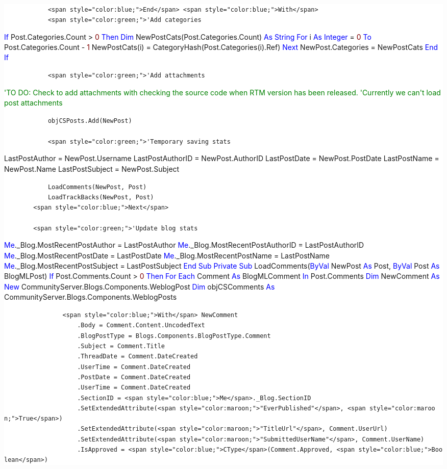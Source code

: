                 <span style="color:blue;">End</span> <span style="color:blue;">With</span>
                <span style="color:green;">'Add categories
</span>                <span style="color:blue;">If</span> Post.Categories.Count &gt; <span style="color:maroon;">0</span> <span style="color:blue;">Then</span>
                    <span style="color:blue;">Dim</span> NewPostCats(Post.Categories.Count) <span style="color:blue;">As</span> <span style="color:blue;">String</span>
                    <span style="color:blue;">For</span> i <span style="color:blue;">As</span> <span style="color:blue;">Integer</span> = <span style="color:maroon;">0</span> <span style="color:blue;">To</span> Post.Categories.Count - <span style="color:maroon;">1</span>
                        NewPostCats(i) = CategoryHash(Post.Categories(i).Ref)
                    <span style="color:blue;">Next</span>
                    NewPost.Categories = NewPostCats
                <span style="color:blue;">End</span> <span style="color:blue;">If</span>

                <span style="color:green;">'Add attachments
</span>                <span style="color:green;">'TO DO: Check to add attachments with checking the source code when RTM version has been released.
</span>                <span style="color:green;">'Currently we can't load post attachments</span>

                objCSPosts.Add(NewPost)

                <span style="color:green;">'Temporary saving stats
</span>                LastPostAuthor = NewPost.Username
                LastPostAuthorID = NewPost.AuthorID
                LastPostDate = NewPost.PostDate
                LastPostName = NewPost.Name
                LastPostSubject = NewPost.Subject

                LoadComments(NewPost, Post)
                LoadTrackBacks(NewPost, Post)
            <span style="color:blue;">Next</span>

            <span style="color:green;">'Update blog stats
</span>            <span style="color:blue;">Me</span>._Blog.MostRecentPostAuthor = LastPostAuthor
            <span style="color:blue;">Me</span>._Blog.MostRecentPostAuthorID = LastPostAuthorID
            <span style="color:blue;">Me</span>._Blog.MostRecentPostDate = LastPostDate
            <span style="color:blue;">Me</span>._Blog.MostRecentPostName = LastPostName
            <span style="color:blue;">Me</span>._Blog.MostRecentPostSubject = LastPostSubject
        <span style="color:blue;">End</span> <span style="color:blue;">Sub</span>
        <span style="color:blue;">Private</span> <span style="color:blue;">Sub</span> LoadComments(<span style="color:blue;">ByVal</span> NewPost <span style="color:blue;">As</span> Post, <span style="color:blue;">ByVal</span> Post <span style="color:blue;">As</span> BlogMLPost)
            <span style="color:blue;">If</span> Post.Comments.Count &gt; <span style="color:maroon;">0</span> <span style="color:blue;">Then</span>
                <span style="color:blue;">For</span> <span style="color:blue;">Each</span> Comment <span style="color:blue;">As</span> BlogMLComment <span style="color:blue;">In</span> Post.Comments
                    <span style="color:blue;">Dim</span> NewComment <span style="color:blue;">As</span> <span style="color:blue;">New</span> CommunityServer.Blogs.Components.WeblogPost
                    <span style="color:blue;">Dim</span> objCSComments <span style="color:blue;">As</span> CommunityServer.Blogs.Components.WeblogPosts

                    <span style="color:blue;">With</span> NewComment
                        .Body = Comment.Content.UncodedText
                        .BlogPostType = Blogs.Components.BlogPostType.Comment
                        .Subject = Comment.Title
                        .ThreadDate = Comment.DateCreated
                        .UserTime = Comment.DateCreated
                        .PostDate = Comment.DateCreated
                        .UserTime = Comment.DateCreated
                        .SectionID = <span style="color:blue;">Me</span>._Blog.SectionID
                        .SetExtendedAttribute(<span style="color:maroon;">"EverPublished"</span>, <span style="color:maroon;">True</span>)
                        .SetExtendedAttribute(<span style="color:maroon;">"TitleUrl"</span>, Comment.UserUrl)
                        .SetExtendedAttribute(<span style="color:maroon;">"SubmittedUserName"</span>, Comment.UserName)
                        .IsApproved = <span style="color:blue;">CType</span>(Comment.Approved, <span style="color:blue;">Boolean</span>)
